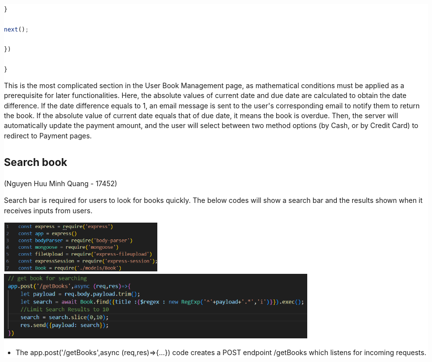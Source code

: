  ```javascript
 }

 next();

 })

 }

 ```

 This is the most complicated section in the User Book Management page,
 as mathematical conditions must be applied as a prerequisite for later
 functionalities. Here, the absolute values of current date and due
 date are calculated to obtain the date difference. If the date
 difference equals to 1, an email message is sent to the user's
 corresponding email to notify them to return the book. If the absolute
 value of current date equals that of due date, it means the book is
 overdue. Then, the server will automatically update the payment
 amount, and the user will select between two method options (by Cash,
 or by Credit Card) to redirect to Payment pages.

## **Search book**

 (Nguyen Huu Minh Quang - 17452)

 Search bar is required for users to look for books quickly. The below
 codes will show a search bar and the results shown when it receives
 inputs from users.

 <img src="Resources/media/image59.png" style="width:3.24479in;height:1.02884in" />

 <img src="Resources/media/image35.png" style="width:6.40535in;height:1.36524in" />

- The app.post('/getBooks',async (req,res)=>{...}) code creates a POST
 endpoint /getBooks which listens for incoming requests.
